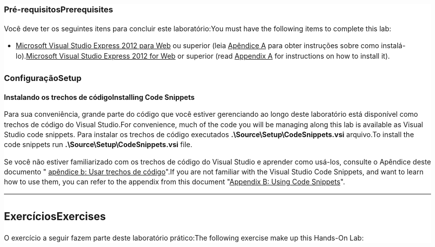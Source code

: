 <a id="Prerequisites"></a>

<a id="Prerequisites"></a>
### <a name="prerequisites"></a><span data-ttu-id="36df6-120">Pré-requisitos</span><span class="sxs-lookup"><span data-stu-id="36df6-120">Prerequisites</span></span>

<span data-ttu-id="36df6-121">Você deve ter os seguintes itens para concluir este laboratório:</span><span class="sxs-lookup"><span data-stu-id="36df6-121">You must have the following items to complete this lab:</span></span>

- <span data-ttu-id="36df6-122">[Microsoft Visual Studio Express 2012 para Web](https://www.microsoft.com/visualstudio/eng/products/visual-studio-express-for-web) ou superior (leia [Apêndice A](#AppendixA) para obter instruções sobre como instalá-lo).</span><span class="sxs-lookup"><span data-stu-id="36df6-122">[Microsoft Visual Studio Express 2012 for Web](https://www.microsoft.com/visualstudio/eng/products/visual-studio-express-for-web) or superior (read [Appendix A](#AppendixA) for instructions on how to install it).</span></span>

<a id="Setup"></a>

<a id="Setup"></a>
### <a name="setup"></a><span data-ttu-id="36df6-123">Configuração</span><span class="sxs-lookup"><span data-stu-id="36df6-123">Setup</span></span>

<span data-ttu-id="36df6-124">**Instalando os trechos de código**</span><span class="sxs-lookup"><span data-stu-id="36df6-124">**Installing Code Snippets**</span></span>

<span data-ttu-id="36df6-125">Para sua conveniência, grande parte do código que você estiver gerenciando ao longo deste laboratório está disponível como trechos de código do Visual Studio.</span><span class="sxs-lookup"><span data-stu-id="36df6-125">For convenience, much of the code you will be managing along this lab is available as Visual Studio code snippets.</span></span> <span data-ttu-id="36df6-126">Para instalar os trechos de código executados **.\Source\Setup\CodeSnippets.vsi** arquivo.</span><span class="sxs-lookup"><span data-stu-id="36df6-126">To install the code snippets run **.\Source\Setup\CodeSnippets.vsi** file.</span></span>

<span data-ttu-id="36df6-127">Se você não estiver familiarizado com os trechos de código do Visual Studio e aprender como usá-los, consulte o Apêndice deste documento &quot; [apêndice b: Usar trechos de código](#AppendixB)&quot;.</span><span class="sxs-lookup"><span data-stu-id="36df6-127">If you are not familiar with the Visual Studio Code Snippets, and want to learn how to use them, you can refer to the appendix from this document &quot;[Appendix B: Using Code Snippets](#AppendixB)&quot;.</span></span>

* * *

<a id="Exercises"></a>

<a id="Exercises"></a>
## <a name="exercises"></a><span data-ttu-id="36df6-128">Exercícios</span><span class="sxs-lookup"><span data-stu-id="36df6-128">Exercises</span></span>

<span data-ttu-id="36df6-129">O exercício a seguir fazem parte deste laboratório prático:</span><span class="sxs-lookup"><span data-stu-id="36df6-129">The following exercise make up this Hands-On Lab:</span></span>
